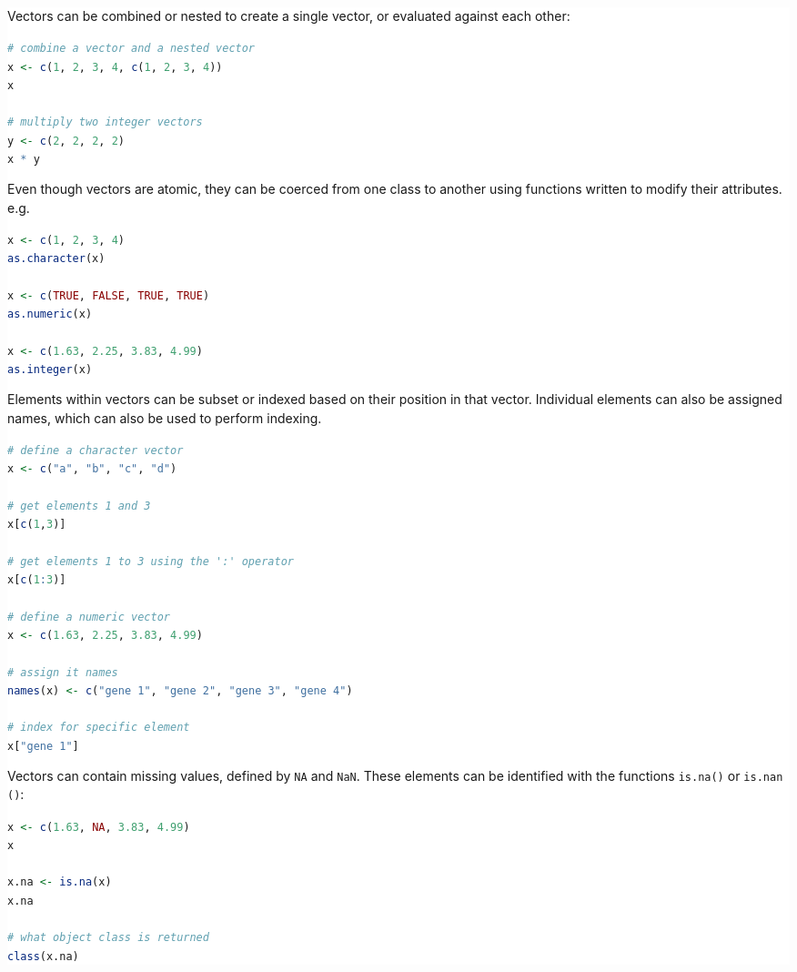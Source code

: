 Vectors can be combined or nested to create a single vector, or evaluated against each other:
```r
# combine a vector and a nested vector
x <- c(1, 2, 3, 4, c(1, 2, 3, 4))
x

# multiply two integer vectors
y <- c(2, 2, 2, 2)
x * y
```

Even though vectors are atomic, they can be coerced from one class to another using functions written to modify their attributes. e.g.
```r
x <- c(1, 2, 3, 4)
as.character(x)

x <- c(TRUE, FALSE, TRUE, TRUE)
as.numeric(x)

x <- c(1.63, 2.25, 3.83, 4.99)
as.integer(x)
```

Elements within vectors can be subset or indexed based on their position in that vector. Individual elements can also be assigned names, which can also be used to perform indexing.
```r
# define a character vector
x <- c("a", "b", "c", "d")

# get elements 1 and 3
x[c(1,3)]

# get elements 1 to 3 using the ':' operator
x[c(1:3)]

# define a numeric vector
x <- c(1.63, 2.25, 3.83, 4.99)

# assign it names
names(x) <- c("gene 1", "gene 2", "gene 3", "gene 4")

# index for specific element
x["gene 1"]
```

Vectors can contain missing values, defined by `NA` and `NaN`. These elements can be identified with the functions `is.na()` or `is.nan()`:
```r
x <- c(1.63, NA, 3.83, 4.99)
x

x.na <- is.na(x)
x.na

# what object class is returned  
class(x.na)
```

